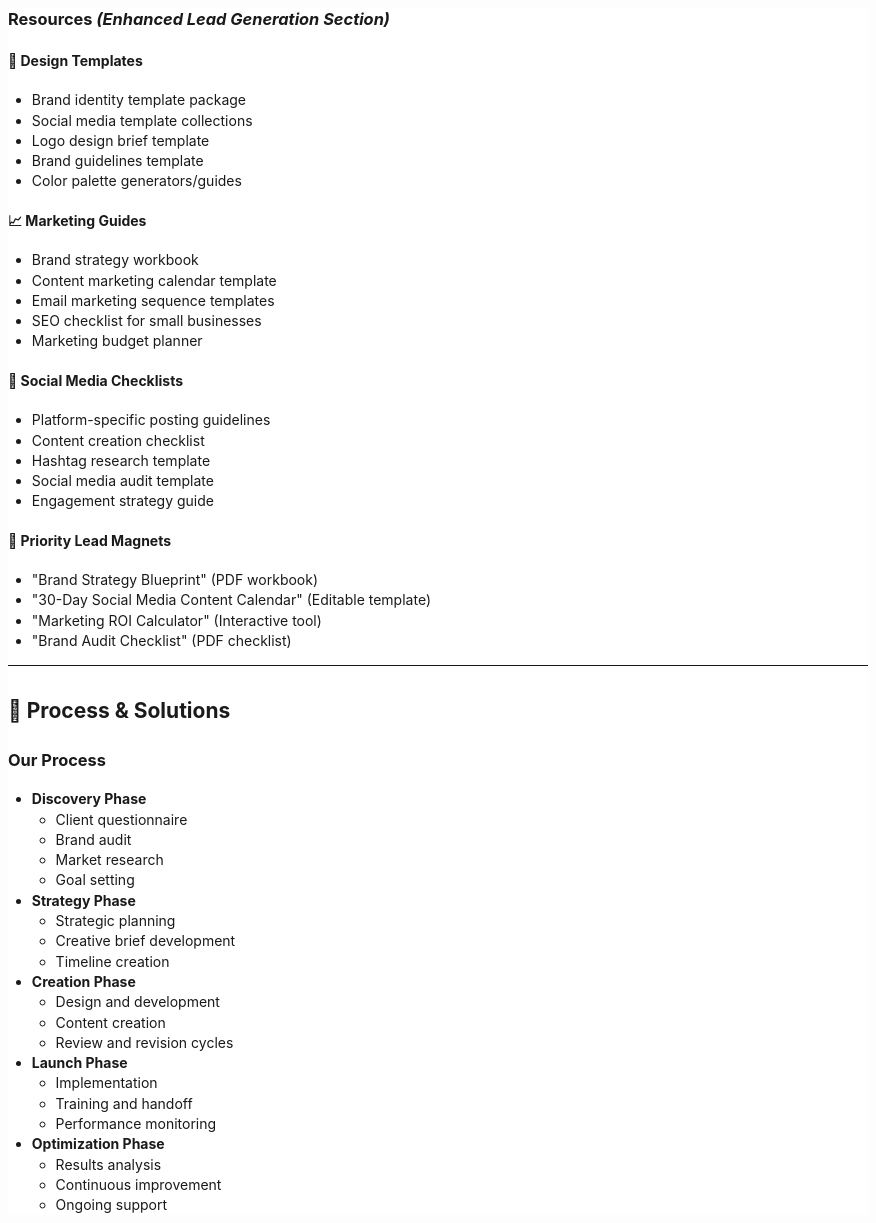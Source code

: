 ### **Resources** *(Enhanced Lead Generation Section)*

#### **🎨 Design Templates**
- Brand identity template package
- Social media template collections
- Logo design brief template
- Brand guidelines template
- Color palette generators/guides

#### **📈 Marketing Guides**
- Brand strategy workbook
- Content marketing calendar template
- Email marketing sequence templates
- SEO checklist for small businesses
- Marketing budget planner

#### **📱 Social Media Checklists**
- Platform-specific posting guidelines
- Content creation checklist
- Hashtag research template
- Social media audit template
- Engagement strategy guide

#### **🎯 Priority Lead Magnets**
- "Brand Strategy Blueprint" (PDF workbook)
- "30-Day Social Media Content Calendar" (Editable template)
- "Marketing ROI Calculator" (Interactive tool)
- "Brand Audit Checklist" (PDF checklist)

---

## 🔧 **Process & Solutions**

### **Our Process**
- **Discovery Phase**
  - Client questionnaire
  - Brand audit
  - Market research
  - Goal setting
- **Strategy Phase**
  - Strategic planning
  - Creative brief development
  - Timeline creation
- **Creation Phase**
  - Design and development
  - Content creation
  - Review and revision cycles
- **Launch Phase**
  - Implementation
  - Training and handoff
  - Performance monitoring
- **Optimization Phase**
  - Results analysis
  - Continuous improvement
  - Ongoing support
